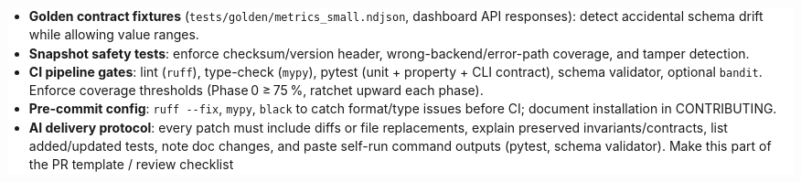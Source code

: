 - **Golden contract fixtures** (`tests/golden/metrics_small.ndjson`, dashboard API responses): detect accidental schema drift while allowing value ranges.
- **Snapshot safety tests**: enforce checksum/version header, wrong-backend/error-path coverage, and tamper detection.
- **CI pipeline gates**: lint (`ruff`), type-check (`mypy`), pytest (unit + property + CLI contract), schema validator, optional `bandit`. Enforce coverage thresholds (Phase 0 ≥ 75 %, ratchet upward each phase).
- **Pre-commit config**: `ruff --fix`, `mypy`, `black` to catch format/type issues before CI; document installation in CONTRIBUTING.
- **AI delivery protocol**: every patch must include diffs or file replacements, explain preserved invariants/contracts, list added/updated tests, note doc changes, and paste self-run command outputs (pytest, schema validator). Make this part of the PR template / review checklist
